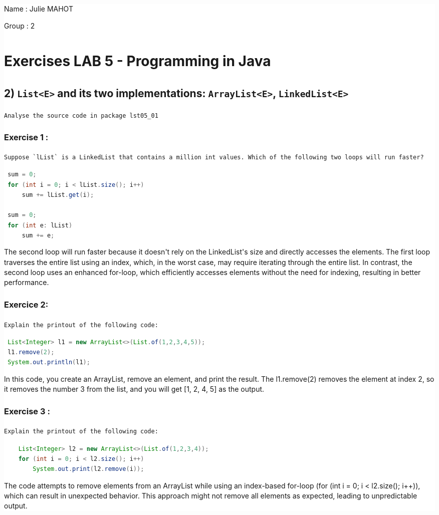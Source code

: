 Name : Julie MAHOT

Group : 2

Exercises LAB 5 - Programming in Java
===

## 2) `List<E>` and its two implementations: `ArrayList<E>`, `LinkedList<E>`

    Analyse the source code in package lst05_01

### Exercise 1 :

    Suppose `lList` is a LinkedList that contains a million int values. Which of the following two loops will run faster?
``` java
 sum = 0;
 for (int i = 0; i < lList.size(); i++)
     sum += lList.get(i);

 sum = 0;
 for (int e: lList)
     sum += e;
```

The second loop will run faster because it doesn't rely on the LinkedList's size and directly accesses the elements. The first loop traverses the entire list using an index, which, in the worst case, may require iterating through the entire list. In contrast, the second loop uses an enhanced for-loop, which efficiently accesses elements without the need for indexing, resulting in better performance.

### Exercice 2:

    Explain the printout of the following code:
``` java
 List<Integer> l1 = new ArrayList<>(List.of(1,2,3,4,5));
 l1.remove(2);
 System.out.println(l1);
```

In this code, you create an ArrayList, remove an element, and print the result. The l1.remove(2) removes the element at index 2, so it removes the number 3 from the list, and you will get [1, 2, 4, 5] as the output.

### Exercise 3 :

    Explain the printout of the following code:
``` java
    List<Integer> l2 = new ArrayList<>(List.of(1,2,3,4));
    for (int i = 0; i < l2.size(); i++)
        System.out.print(l2.remove(i));
```

The code attempts to remove elements from an ArrayList while using an index-based for-loop (for (int i = 0; i < l2.size(); i++)), which can result in unexpected behavior. This approach might not remove all elements as expected, leading to unpredictable output.
